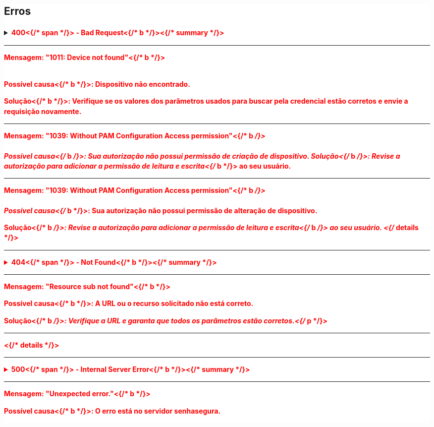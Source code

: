 ## Erros

<details>
<summary><b><span style="color:red">400<{/* span */}> - Bad Request<{/* b */}><{/* summary */}>
 
* * *
    
    
<b>Mensagem: "1011: Device not found"<{/* b */}>     

<br><b>Possível causa<{/* b */}>: Dispositivo não encontrado. 
     
<b>Solução<{/* b */}>: Verifique se os valores dos parâmetros usados para buscar pela credencial estão corretos e envie a requisição novamente.

* * *
    
    
<b>Mensagem: "1039: Without PAM Configuration Access permission"<{/* b */}>  
<br><b>Possível causa<{/* b */}>: Sua autorização não possui permissão de criação de dispositivo. 
<b>Solução<{/* b */}>: Revise a autorização para adicionar a permissão de <b>leitura e escrita<{/* b */}> ao seu usuário.

***

<b>Mensagem: "1039: Without PAM Configuration Access permission"<{/* b */}>  
<br><b>Possível causa<{/* b */}>: Sua autorização não possui permissão de alteração de dispositivo. 
     
<b>Solução<{/* b */}>: Revise a autorização para adicionar a permissão de <b>leitura e escrita<{/* b */}> ao seu usuário.
<{/* details */}>

***

<details>
<summary><b><span style="color:red">404<{/* span */}> - Not Found<{/* b */}><{/* summary */}>

***
<b>Mensagem: "Resource sub not found"<{/* b */}><br>

<p><b>Possível causa<{/* b */}>: A URL ou o recurso solicitado não está correto.<br>
        
<b>Solução<{/* b */}>: Verifique a URL e garanta que todos os parâmetros estão corretos.<{/* p */}>
***
    
<{/* details */}>


* * *

<details>
<summary><b><span style="color:red">500<{/* span */}> - Internal Server Error<{/* b */}><{/* summary */}>

* * *

<b>Mensagem: "Unexpected error."<{/* b */}><br>

<p><b>Possível causa<{/* b */}>: O erro está no servidor senhasegura.<br>
        